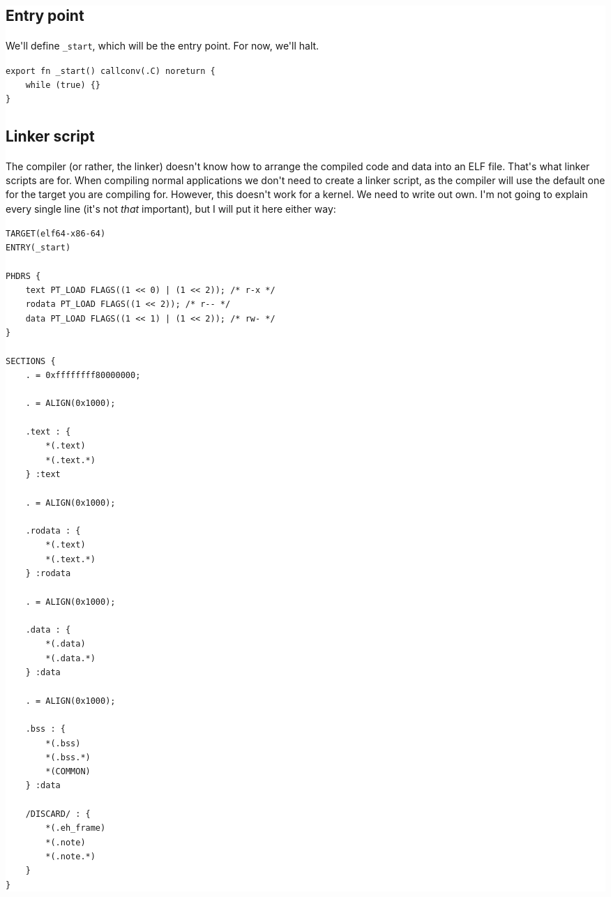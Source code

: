 ## Entry point
We'll define `_start`, which will be the entry point. For now, we'll halt.
```zig
export fn _start() callconv(.C) noreturn {
    while (true) {}
}
```

## Linker script
The compiler (or rather, the linker) doesn't know how to arrange the compiled code and data into an ELF file. That's what linker scripts are for. When compiling normal applications we don't need to create a linker script, as the compiler will use the default one for the target you are compiling for. However, this doesn't work for a kernel. We need to write out own. I'm not going to explain every single line (it's not *that* important), but I will put it here either way:
```
TARGET(elf64-x86-64)
ENTRY(_start)

PHDRS {
    text PT_LOAD FLAGS((1 << 0) | (1 << 2)); /* r-x */
    rodata PT_LOAD FLAGS((1 << 2)); /* r-- */
    data PT_LOAD FLAGS((1 << 1) | (1 << 2)); /* rw- */
}

SECTIONS {
    . = 0xffffffff80000000;

    . = ALIGN(0x1000);

    .text : {
        *(.text)
        *(.text.*)
    } :text

    . = ALIGN(0x1000);

    .rodata : {
        *(.text)
        *(.text.*)
    } :rodata

    . = ALIGN(0x1000);

    .data : {
        *(.data)
        *(.data.*)
    } :data

    . = ALIGN(0x1000);

    .bss : {
        *(.bss)
        *(.bss.*)
        *(COMMON)
    } :data

    /DISCARD/ : {
        *(.eh_frame)
        *(.note)
        *(.note.*)
    }
}
```